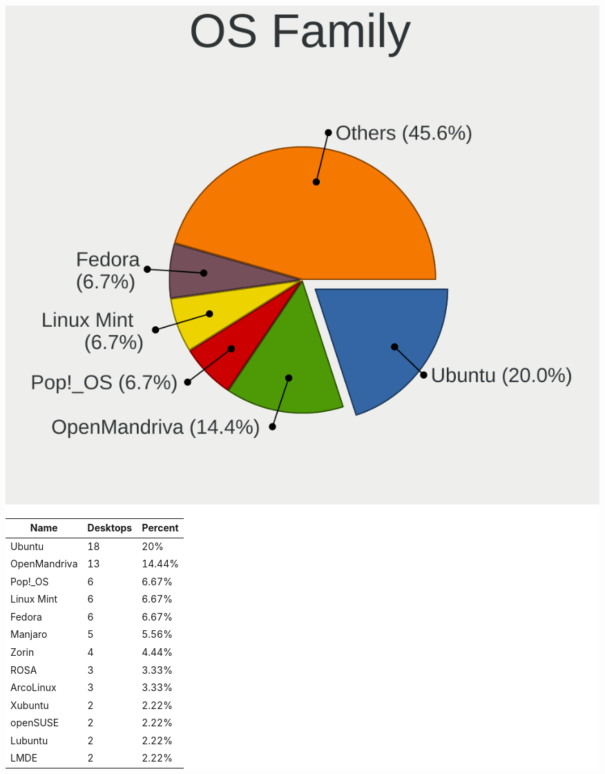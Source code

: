 ![OS Family](./images/pie_chart/os_family.svg)


| Name          | Desktops | Percent |
|---------------|----------|---------|
| Ubuntu        | 18       | 20%     |
| OpenMandriva  | 13       | 14.44%  |
| Pop!_OS       | 6        | 6.67%   |
| Linux Mint    | 6        | 6.67%   |
| Fedora        | 6        | 6.67%   |
| Manjaro       | 5        | 5.56%   |
| Zorin         | 4        | 4.44%   |
| ROSA          | 3        | 3.33%   |
| ArcoLinux     | 3        | 3.33%   |
| Xubuntu       | 2        | 2.22%   |
| openSUSE      | 2        | 2.22%   |
| Lubuntu       | 2        | 2.22%   |
| LMDE          | 2        | 2.22%   |
